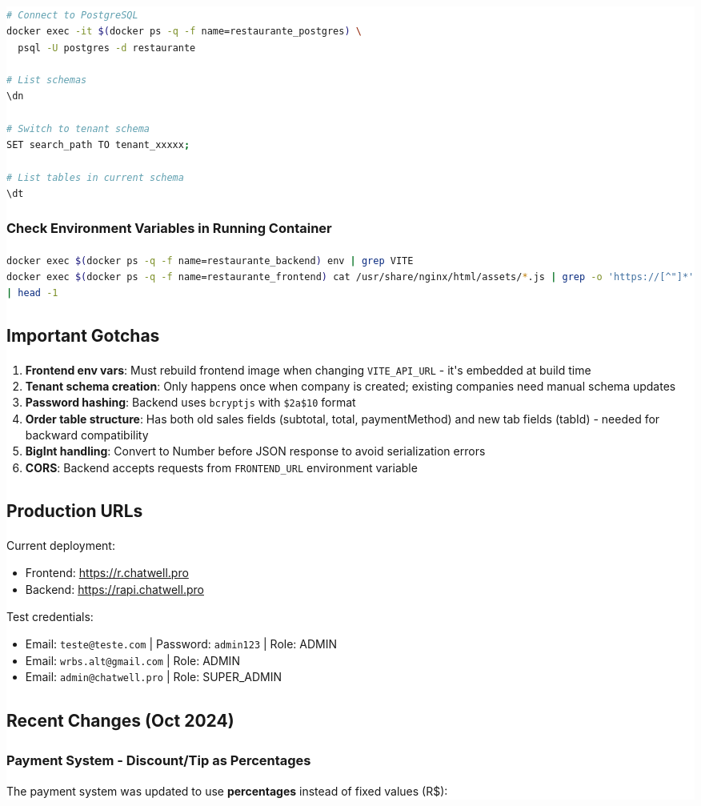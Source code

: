 ```bash
# Connect to PostgreSQL
docker exec -it $(docker ps -q -f name=restaurante_postgres) \
  psql -U postgres -d restaurante

# List schemas
\dn

# Switch to tenant schema
SET search_path TO tenant_xxxxx;

# List tables in current schema
\dt
```

### Check Environment Variables in Running Container

```bash
docker exec $(docker ps -q -f name=restaurante_backend) env | grep VITE
docker exec $(docker ps -q -f name=restaurante_frontend) cat /usr/share/nginx/html/assets/*.js | grep -o 'https://[^"]*' | head -1
```

## Important Gotchas

1. **Frontend env vars**: Must rebuild frontend image when changing `VITE_API_URL` - it's embedded at build time
2. **Tenant schema creation**: Only happens once when company is created; existing companies need manual schema updates
3. **Password hashing**: Backend uses `bcryptjs` with `$2a$10` format
4. **Order table structure**: Has both old sales fields (subtotal, total, paymentMethod) and new tab fields (tabId) - needed for backward compatibility
5. **BigInt handling**: Convert to Number before JSON response to avoid serialization errors
6. **CORS**: Backend accepts requests from `FRONTEND_URL` environment variable

## Production URLs

Current deployment:
- Frontend: https://r.chatwell.pro
- Backend: https://rapi.chatwell.pro

Test credentials:
- Email: `teste@teste.com` | Password: `admin123` | Role: ADMIN
- Email: `wrbs.alt@gmail.com` | Role: ADMIN
- Email: `admin@chatwell.pro` | Role: SUPER_ADMIN

## Recent Changes (Oct 2024)

### Payment System - Discount/Tip as Percentages

The payment system was updated to use **percentages** instead of fixed values (R$):

